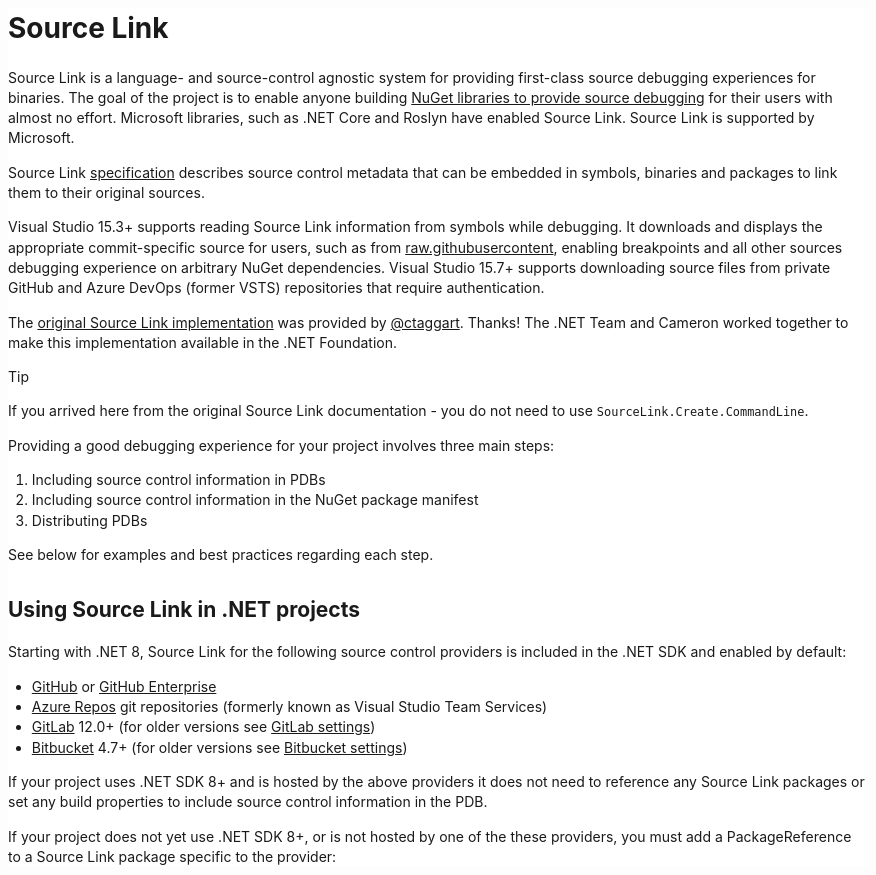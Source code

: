 # Source Link

Source Link is a language- and source-control agnostic system for providing first-class source debugging experiences for binaries. The goal of the project is to enable anyone building [NuGet libraries to provide source debugging](https://github.com/dotnet/designs/blob/main/accepted/2020/diagnostics/debugging-with-symbols-and-sources.md) for their users with almost no effort. Microsoft libraries, such as .NET Core and Roslyn have enabled Source Link. Source Link is supported by Microsoft.

Source Link [specification](https://github.com/dotnet/designs/blob/main/accepted/2020/diagnostics/source-link.md#source-link-file-specification) describes source control metadata that can be embedded in symbols, binaries and packages to link them to their original sources.

Visual Studio 15.3+ supports reading Source Link information from symbols while debugging. It downloads and displays the appropriate commit-specific source for users, such as from [raw.githubusercontent](https://raw.githubusercontent.com/dotnet/roslyn/681cbc414542ffb9fb13ded613d26a88ea73a44b/src/VisualStudio/Core/Def/Implementation/ProjectSystem/AbstractProject.cs), enabling breakpoints and all other sources debugging experience on arbitrary NuGet dependencies. Visual Studio 15.7+ supports downloading source files from private GitHub and Azure DevOps (former VSTS) repositories that require authentication.

The [original Source Link implementation](https://github.com/ctaggart/SourceLink) was provided by [@ctaggart](https://github.com/ctaggart). Thanks! The .NET Team and Cameron worked together to make this implementation available in the .NET Foundation.

> [!TIP]
> If you arrived here from the original Source Link documentation - you do not need to use `SourceLink.Create.CommandLine`.

Providing a good debugging experience for your project involves three main steps:

1. Including source control information in PDBs
2. Including source control information in the NuGet package manifest
3. Distributing PDBs

See below for examples and best practices regarding each step.

## Using Source Link in .NET projects

Starting with .NET 8, Source Link for the following source control providers is included in the .NET SDK and enabled by default:

- [GitHub](http://github.com) or [GitHub Enterprise](https://enterprise.github.com/home) 
- [Azure Repos](https://azure.microsoft.com/en-us/services/devops/repos) git repositories (formerly known as Visual Studio Team Services)
- [GitLab](https://gitlab.com) 12.0+ (for older versions see [GitLab settings](#gitlab))
- [Bitbucket](https://bitbucket.org/) 4.7+ (for older versions see [Bitbucket settings](#bitbucket))

If your project uses .NET SDK 8+ and is hosted by the above providers it does not need to reference any Source Link packages or set any build properties to include source control information in the PDB.

If your project does not yet use .NET SDK 8+, or is not hosted by one of the these providers, you must add a PackageReference to a Source Link package specific to the provider:
